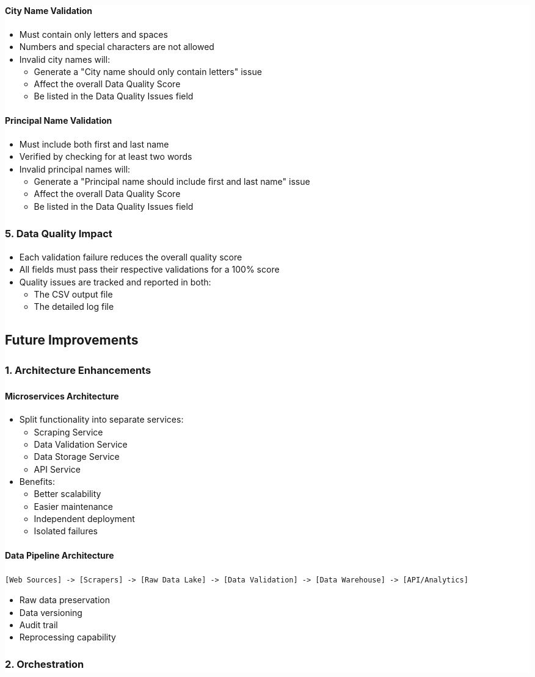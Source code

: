 #### City Name Validation
- Must contain only letters and spaces
- Numbers and special characters are not allowed
- Invalid city names will:
  - Generate a "City name should only contain letters" issue
  - Affect the overall Data Quality Score
  - Be listed in the Data Quality Issues field

#### Principal Name Validation
- Must include both first and last name
- Verified by checking for at least two words
- Invalid principal names will:
  - Generate a "Principal name should include first and last name" issue
  - Affect the overall Data Quality Score
  - Be listed in the Data Quality Issues field

### 5. Data Quality Impact
- Each validation failure reduces the overall quality score
- All fields must pass their respective validations for a 100% score
- Quality issues are tracked and reported in both:
  - The CSV output file
  - The detailed log file

## Future Improvements

### 1. Architecture Enhancements

#### Microservices Architecture
- Split functionality into separate services:
  - Scraping Service
  - Data Validation Service
  - Data Storage Service
  - API Service
- Benefits:
  - Better scalability
  - Easier maintenance
  - Independent deployment
  - Isolated failures

#### Data Pipeline Architecture
```
[Web Sources] -> [Scrapers] -> [Raw Data Lake] -> [Data Validation] -> [Data Warehouse] -> [API/Analytics]
```
- Raw data preservation
- Data versioning
- Audit trail
- Reprocessing capability

### 2. Orchestration

